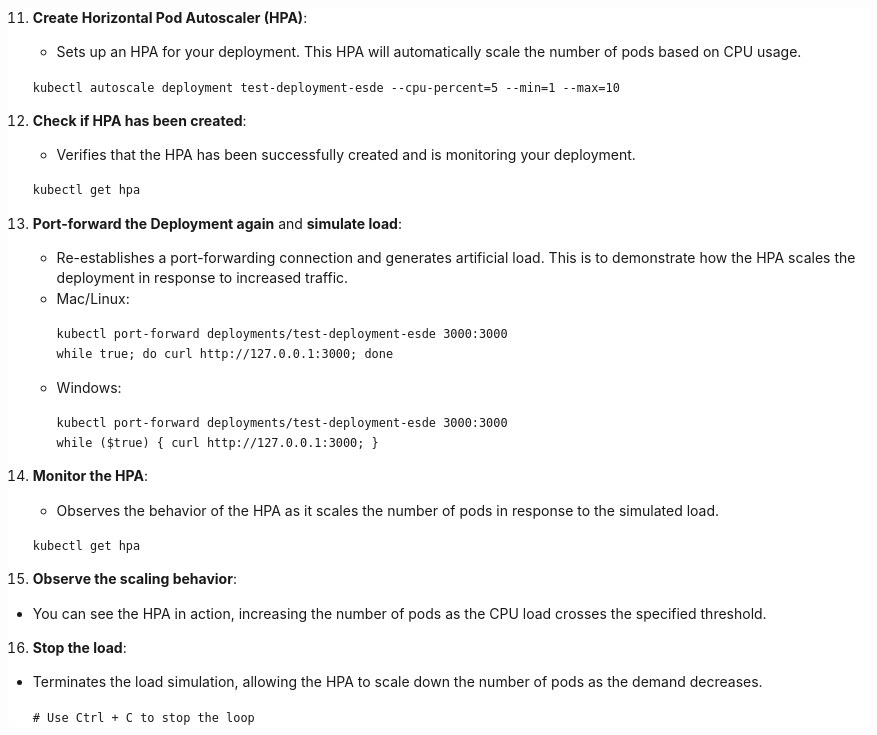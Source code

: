 11. **Create Horizontal Pod Autoscaler (HPA)**:
    - Sets up an HPA for your deployment. This HPA will automatically scale the number of pods based on CPU usage.
     ```
     kubectl autoscale deployment test-deployment-esde --cpu-percent=5 --min=1 --max=10
     ```

12. **Check if HPA has been created**:
    - Verifies that the HPA has been successfully created and is monitoring your deployment.
     ```
     kubectl get hpa
     ```

13. **Port-forward the Deployment again** and **simulate load**:
    - Re-establishes a port-forwarding connection and generates artificial load. This is to demonstrate how the HPA scales the deployment in response to increased traffic.
    - Mac/Linux:
      ```
      kubectl port-forward deployments/test-deployment-esde 3000:3000
      while true; do curl http://127.0.0.1:3000; done
      ```
    - Windows:
      ```
      kubectl port-forward deployments/test-deployment-esde 3000:3000
      while ($true) { curl http://127.0.0.1:3000; }
      ```

14. **Monitor the HPA**:
    - Observes the behavior of the HPA as it scales the number of pods in response to the simulated load.
     ```
     kubectl get hpa
     ```

15. **Observe the scaling behavior**:
   - You can see the HPA in action, increasing the number of pods as the CPU load crosses the specified threshold.

16. **Stop the load**:
   - Terminates the load simulation, allowing the HPA to scale down the number of pods as the demand decreases.
     ```
     # Use Ctrl + C to stop the loop
     ```
